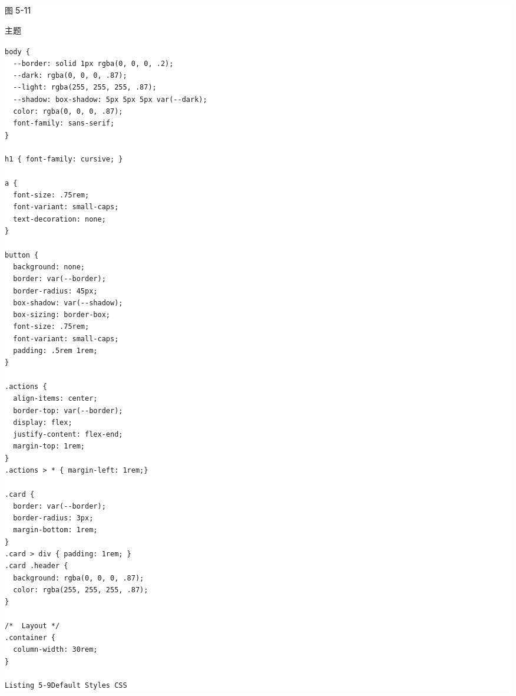 图 5-11

主题

```html
body {
  --border: solid 1px rgba(0, 0, 0, .2);
  --dark: rgba(0, 0, 0, .87);
  --light: rgba(255, 255, 255, .87);
  --shadow: box-shadow: 5px 5px 5px var(--dark);
  color: rgba(0, 0, 0, .87);
  font-family: sans-serif;
}

h1 { font-family: cursive; }

a {
  font-size: .75rem;
  font-variant: small-caps;
  text-decoration: none;
}

button {
  background: none;
  border: var(--border);
  border-radius: 45px;
  box-shadow: var(--shadow);
  box-sizing: border-box;
  font-size: .75rem;
  font-variant: small-caps;
  padding: .5rem 1rem;
}

.actions {
  align-items: center;
  border-top: var(--border);
  display: flex;
  justify-content: flex-end;
  margin-top: 1rem;
}
.actions > * { margin-left: 1rem;}

.card {
  border: var(--border);
  border-radius: 3px;
  margin-bottom: 1rem;
}
.card > div { padding: 1rem; }
.card .header {
  background: rgba(0, 0, 0, .87);
  color: rgba(255, 255, 255, .87);
}

/*  Layout */
.container {
  column-width: 30rem;
}

Listing 5-9Default Styles CSS

```
